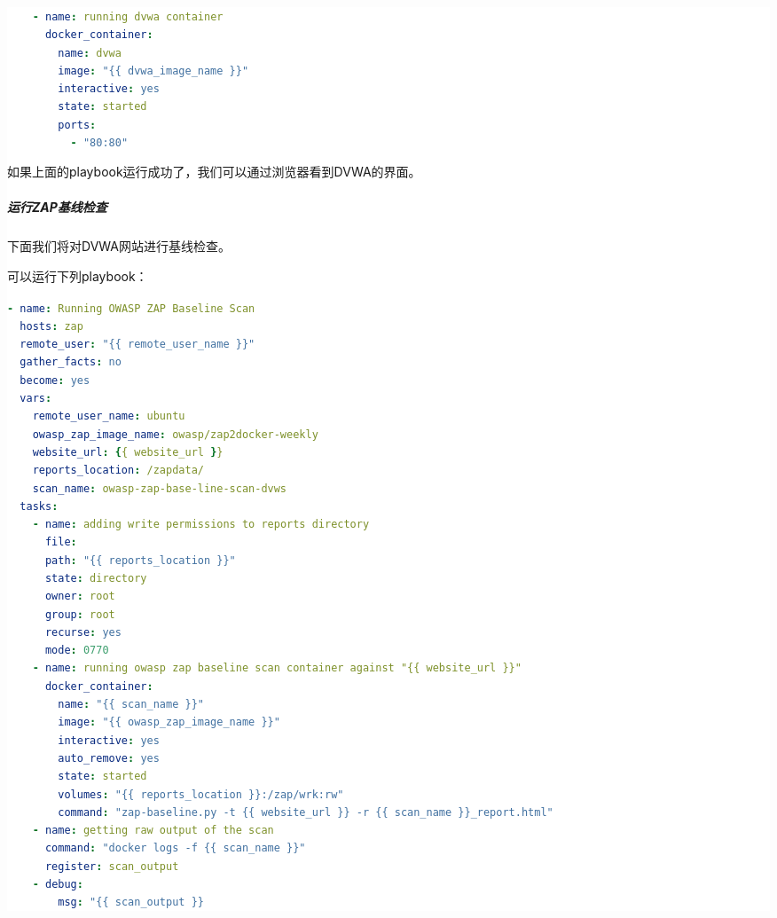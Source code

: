 ```yaml
    - name: running dvwa container
      docker_container:
        name: dvwa
        image: "{{ dvwa_image_name }}"
        interactive: yes
        state: started
        ports:
          - "80:80"
```

如果上面的playbook运行成功了，我们可以通过浏览器看到DVWA的界面。

##### 运行ZAP基线检查

下面我们将对DVWA网站进行基线检查。

可以运行下列playbook：

```yaml
- name: Running OWASP ZAP Baseline Scan  
  hosts: zap  
  remote_user: "{{ remote_user_name }}"  
  gather_facts: no  
  become: yes  
  vars:    
    remote_user_name: ubuntu    
	owasp_zap_image_name: owasp/zap2docker-weekly    
	website_url: {{ website_url }}    
	reports_location: /zapdata/    
	scan_name: owasp-zap-base-line-scan-dvws
  tasks:    
    - name: adding write permissions to reports directory      
	  file:        
	  path: "{{ reports_location }}"        
	  state: directory        
	  owner: root        
	  group: root        
	  recurse: yes        
	  mode: 0770
    - name: running owasp zap baseline scan container against "{{ website_url }}"      
	  docker_container:        
	    name: "{{ scan_name }}"        
		image: "{{ owasp_zap_image_name }}"        
		interactive: yes        
		auto_remove: yes        
		state: started        
		volumes: "{{ reports_location }}:/zap/wrk:rw"        
		command: "zap-baseline.py -t {{ website_url }} -r {{ scan_name }}_report.html"
    - name: getting raw output of the scan      
	  command: "docker logs -f {{ scan_name }}"      
	  register: scan_output
	- debug:        
	    msg: "{{ scan_output }}
```
